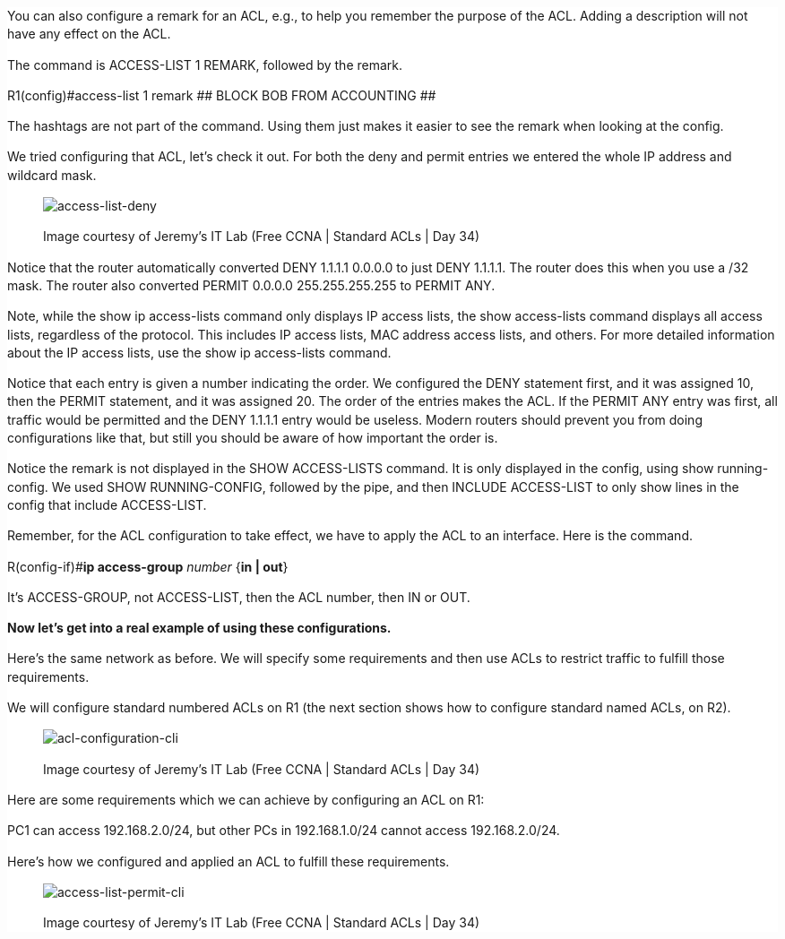 You can also configure a remark for an ACL, e.g., to help you remember the purpose of the ACL. Adding a description will not have any effect on the ACL.

The command is ACCESS-LIST 1 REMARK, followed by the remark.

R1(config)#access-list 1 remark ## BLOCK BOB FROM ACCOUNTING ##

The hashtags are not part of the command. Using them just makes it easier to see the remark when looking at the config.

We tried configuring that ACL, let’s check it out. For both the deny and permit entries we entered the whole IP address and wildcard mask.

<figure><img src="https://itnetworkingskills.wordpress.com/wp-content/uploads/2024/05/62288-access-list-deny-11.webp?w=1049" alt="access-list-deny" height="675" width="1049"><figcaption><p>Image courtesy of Jeremy’s IT Lab (Free CCNA | Standard ACLs | Day 34)</p></figcaption></figure>

Notice that the router automatically converted DENY 1.1.1.1 0.0.0.0 to just DENY 1.1.1.1. The router does this when you use a /32 mask. The router also converted PERMIT 0.0.0.0 255.255.255.255 to PERMIT ANY.

Note, while the show ip access-lists command only displays IP access lists, the show access-lists command displays all access lists, regardless of the protocol. This includes IP access lists, MAC address access lists, and others. For more detailed information about the IP access lists, use the show ip access-lists command.

Notice that each entry is given a number indicating the order. We configured the DENY statement first, and it was assigned 10, then the PERMIT statement, and it was assigned 20. The order of the entries makes the ACL. If the PERMIT ANY entry was first, all traffic would be permitted and the DENY 1.1.1.1 entry would be useless. Modern routers should prevent you from doing configurations like that, but still you should be aware of how important the order is.&#x20;

Notice the remark is not displayed in the SHOW ACCESS-LISTS command. It is only displayed in the config, using show running-config. We used SHOW RUNNING-CONFIG, followed by the pipe, and then INCLUDE ACCESS-LIST to only show lines in the config that include ACCESS-LIST.

Remember, for the ACL configuration to take effect, we have to apply the ACL to an interface. Here is the command.&#x20;

R(config-if)#**ip access-group** _number_ {**in | out**}

It’s ACCESS-GROUP, not ACCESS-LIST, then the ACL number, then IN or OUT.

**Now let’s get into a real example of using these configurations.**

Here’s the same network as before. We will specify some requirements and then use ACLs to restrict traffic to fulfill those requirements.&#x20;

We will configure standard numbered ACLs on R1 (the next section shows how to configure standard named ACLs, on R2).

<figure><img src="https://itnetworkingskills.wordpress.com/wp-content/uploads/2024/05/06c96-acl-configuration-cli-12.webp?w=1201" alt="acl-configuration-cli" height="373" width="1201"><figcaption><p>Image courtesy of Jeremy’s IT Lab (Free CCNA | Standard ACLs | Day 34)</p></figcaption></figure>

Here are some requirements which we can achieve by configuring an ACL on R1:&#x20;

PC1 can access 192.168.2.0/24, but other PCs in 192.168.1.0/24 cannot access 192.168.2.0/24.&#x20;

Here’s how we configured and applied an ACL to fulfill these requirements.

<figure><img src="https://itnetworkingskills.wordpress.com/wp-content/uploads/2024/05/d4e57-access-list-permit-cli-13.webp?w=1201" alt="access-list-permit-cli" height="357" width="1201"><figcaption><p>Image courtesy of Jeremy’s IT Lab (Free CCNA | Standard ACLs | Day 34)</p></figcaption></figure>
